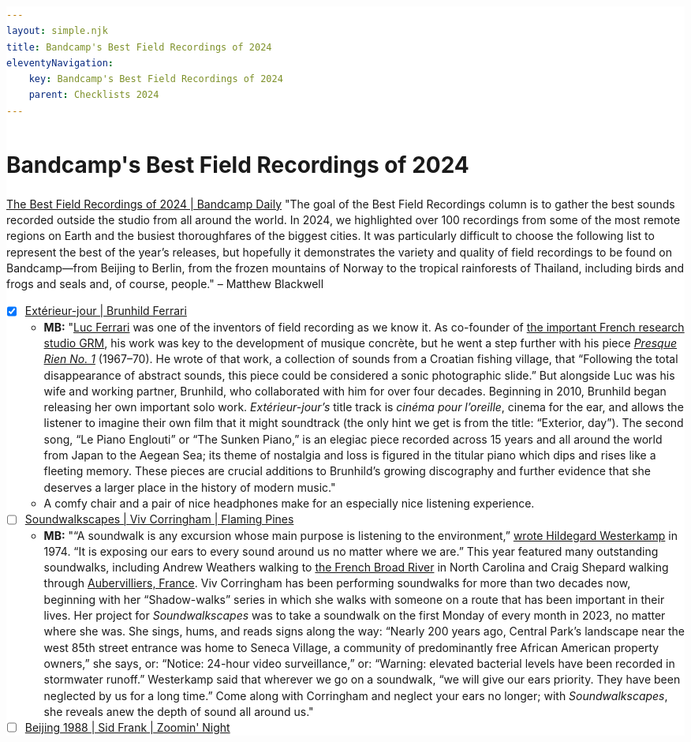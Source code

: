 ```yaml
---
layout: simple.njk
title: Bandcamp's Best Field Recordings of 2024
eleventyNavigation:
    key: Bandcamp's Best Field Recordings of 2024
    parent: Checklists 2024
---
```


# Bandcamp's Best Field Recordings of 2024

[The Best Field Recordings of 2024 | Bandcamp Daily](https://daily.bandcamp.com/best-of-2024/the-best-field-recordings-of-2024)
"The goal of the Best Field Recordings column is to gather the best sounds recorded outside the studio from all around the world. In 2024, we highlighted over 100 recordings from some of the most remote regions on Earth and the busiest thoroughfares of the biggest cities. It was particularly difficult to choose the following list to represent the best of the year’s releases, but hopefully it demonstrates the variety and quality of field recordings to be found on Bandcamp—from Beijing to Berlin, from the frozen mountains of Norway to the tropical rainforests of Thailand, including birds and frogs and seals and, of course, people." – Matthew Blackwell
- [x] [Extérieur-jour | Brunhild Ferrari](https://brunhildferrari.bandcamp.com/album/ext-rieur-jour)
	- **MB:** "[Luc Ferrari](https://lucferrari.bandcamp.com/) was one of the inventors of field recording as we know it. As co-founder of [the important French research studio GRM](https://daily.bandcamp.com/label-profile/recollection-grm-musique-concrete-computer-music-history), his work was key to the development of musique concrète, but he went a step further with his piece [_Presque Rien No. 1_](https://lucferrari.bandcamp.com/album/presque-rien-2) (1967–70). He wrote of that work, a collection of sounds from a Croatian fishing village, that “Following the total disappearance of abstract sounds, this piece could be considered a sonic photographic slide.” But alongside Luc was his wife and working partner, Brunhild, who collaborated with him for over four decades. Beginning in 2010, Brunhild began releasing her own important solo work. _Extérieur-jour’s_ title track is _cinéma pour l’oreille_, cinema for the ear, and allows the listener to imagine their own film that it might soundtrack (the only hint we get is from the title: “Exterior, day”). The second song, “Le Piano Englouti” or “The Sunken Piano,” is an elegiac piece recorded across 15 years and all around the world from Japan to the Aegean Sea; its theme of nostalgia and loss is figured in the titular piano which dips and rises like a fleeting memory. These pieces are crucial additions to Brunhild’s growing discography and further evidence that she deserves a larger place in the history of modern music."
	- A comfy chair and a pair of nice headphones make for an especially nice listening experience.
- [ ] [Soundwalkscapes | Viv Corringham | Flaming Pines](https://flamingpines.bandcamp.com/album/soundwalkscapes)
	- **MB:** "“A soundwalk is any excursion whose main purpose is listening to the environment,” [wrote Hildegard Westerkamp](https://ia804707.us.archive.org/17/items/sesion3_201702/Westerkamp%2C%20Hildegard%20-%20Soundwalking.pdf) in 1974. “It is exposing our ears to every sound around us no matter where we are.” This year featured many outstanding soundwalks, including Andrew Weathers walking to [the French Broad River](https://andrewweathers.bandcamp.com/album/aw-walks-to-the-west-bank-of-the-french-broad-every-day) in North Carolina and Craig Shepard walking through [Aubervilliers, France](https://craigshepard.bandcamp.com/album/on-foot-aubervilliers). Viv Corringham has been performing soundwalks for more than two decades now, beginning with her “Shadow-walks” series in which she walks with someone on a route that has been important in their lives. Her project for _Soundwalkscapes_ was to take a soundwalk on the first Monday of every month in 2023, no matter where she was. She sings, hums, and reads signs along the way: “Nearly 200 years ago, Central Park’s landscape near the west 85th street entrance was home to Seneca Village, a community of predominantly free African American property owners,” she says, or: “Notice: 24-hour video surveillance,” or: “Warning: elevated bacterial levels have been recorded in stormwater runoff.” Westerkamp said that wherever we go on a soundwalk, “we will give our ears priority. They have been neglected by us for a long time.” Come along with Corringham and neglect your ears no longer; with _Soundwalkscapes_, she reveals anew the depth of sound all around us."
- [ ] [Beijing 1988 | Sid Frank | Zoomin' Night](https://zoominnight.bandcamp.com/album/beijing-1988)
